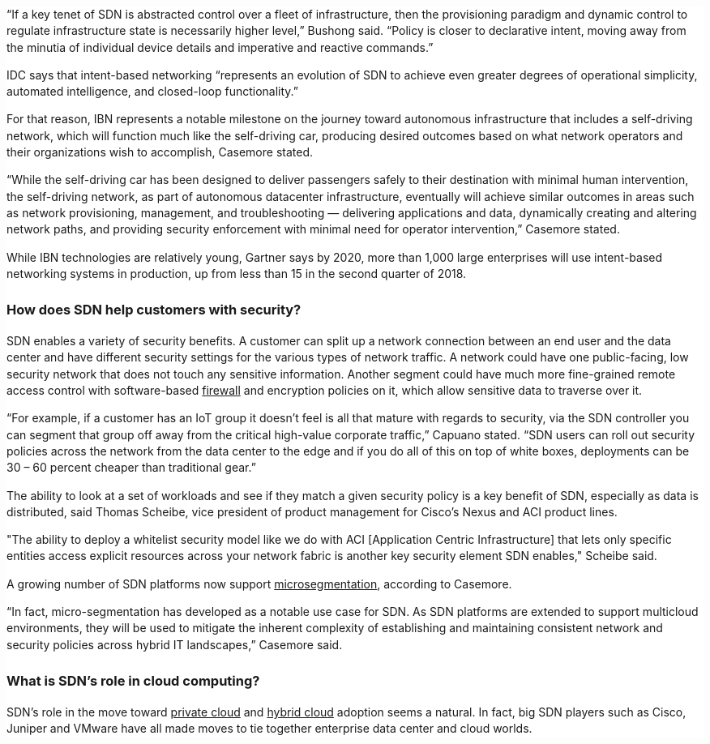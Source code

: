 “If a key tenet of SDN is abstracted control over a fleet of infrastructure, then the provisioning paradigm and dynamic control to regulate infrastructure state is necessarily higher level,” Bushong said. “Policy is closer to declarative intent, moving away from the minutia of individual device details and imperative and reactive commands.”

IDC says that intent-based networking “represents an evolution of SDN to achieve even greater degrees of operational simplicity, automated intelligence, and closed-loop functionality.”

For that reason, IBN represents a notable milestone on the journey toward autonomous infrastructure that includes a self-driving network, which will function much like the self-driving car, producing desired outcomes based on what network operators and their organizations wish to accomplish, Casemore stated.

“While the self-driving car has been designed to deliver passengers safely to their destination with minimal human intervention, the self-driving network, as part of autonomous datacenter infrastructure, eventually will achieve similar outcomes in areas such as network provisioning, management, and troubleshooting — delivering applications and data, dynamically creating and altering network paths, and providing security enforcement with minimal need for operator intervention,” Casemore stated.

While IBN technologies are relatively young, Gartner says by 2020, more than 1,000 large enterprises will use intent-based networking systems in production, up from less than 15 in the second quarter of 2018.

### **How does SDN help customers with security?**

SDN enables a variety of security benefits. A customer can split up a network connection between an end user and the data center and have different security settings for the various types of network traffic. A network could have one public-facing, low security network that does not touch any sensitive information. Another segment could have much more fine-grained remote access control with software-based [firewall][10] and encryption policies on it, which allow sensitive data to traverse over it.

“For example, if a customer has an IoT group it doesn’t feel is all that mature with regards to security, via the SDN controller you can segment that group off away from the critical high-value corporate traffic,” Capuano stated. “SDN users can roll out security policies across the network from the data center to the edge and if you do all of this on top of white boxes, deployments can be 30 – 60 percent cheaper than traditional gear.”

The ability to look at a set of workloads and see if they match a given security policy is a key benefit of SDN, especially as data is distributed, said Thomas Scheibe, vice president of product management for Cisco’s Nexus and ACI product lines.

"The ability to deploy a whitelist security model like we do with ACI [Application Centric Infrastructure] that lets only specific entities access explicit resources across your network fabric is another key security element SDN enables," Scheibe said.

A growing number of SDN platforms now support [microsegmentation][11], according to Casemore.

“In fact, micro-segmentation has developed as a notable use case for SDN. As SDN platforms are extended to support multicloud environments, they will be used to mitigate the inherent complexity of establishing and maintaining consistent network and security policies across hybrid IT landscapes,” Casemore said.

### **What is SDN’s role in cloud computing?**

SDN’s role in the move toward [private cloud][12] and [hybrid cloud][13] adoption seems a natural. In fact, big SDN players such as Cisco, Juniper and VMware have all made moves to tie together enterprise data center and cloud worlds.


[#]: collector: (lujun9972)
[#]: translator: ( )
[#]: reviewer: ( )
[#]: publisher: ( )
[#]: url: ( )
[#]: subject: (What SDN is and where it’s going)
[#]: via: (https://www.networkworld.com/article/3209131/what-sdn-is-and-where-its-going.html#tk.rss_all)
[#]: author: (Michael Cooney https://www.networkworld.com/author/Michael-Cooney/)
[a]: https://www.networkworld.com/author/Michael-Cooney/
[b]: https://github.com/lujun9972
[1]: https://images.idgesg.net/images/article/2019/04/what-is-sdn_2_where-is-it-going_arrows_fork-in-the-road-100793314-large.jpg
[2]: https://www.networkworld.com/article/2202144/data-center-faq-what-is-openflow-and-why-is-it-needed.html
[3]: https://www.networkworld.com/article/3206709/lan-wan/what-s-the-difference-between-sdn-and-nfv.html
[4]: https://www.networkworld.com/newsletters/signup.html
[5]: https://www.idc.com/getdoc.jsp?containerId=US43862418
[6]: https://www.networkworld.com/article/3192318/pluribus-recharges-expands-software-defined-network-platform.html
[7]: https://www.networkworld.com/article/3224893/what-is-edge-computing-and-how-it-s-changing-the-network.html
[8]: https://www.networkworld.com/article/3207535/what-is-iot-how-the-internet-of-things-works.html
[9]: https://www.networkworld.com/article/3202699/what-is-intent-based-networking.html
[10]: https://www.networkworld.com/article/3230457/what-is-a-firewall-perimeter-stateful-inspection-next-generation.html
[11]: https://www.networkworld.com/article/3247672/what-is-microsegmentation-how-getting-granular-improves-network-security.html
[12]: https://www.networkworld.com/article/2159885/cloud-computing-gartner-5-things-a-private-cloud-is-not.html
[13]: https://www.networkworld.com/article/3233132/what-is-hybrid-cloud-computing.html
[14]: https://www.linkedin.com/in/boblaliberte90/
[15]: https://www.networkworld.com/article/3336075/cisco-serves-up-flexible-data-center-options.html
[16]: https://www.networkworld.com/article/3031279/sd-wan-what-it-is-and-why-you-ll-use-it-one-day.html
[17]: https://www.networkworld.com/article/3031279/sd-wan/sd-wan-what-it-is-and-why-you-ll-use-it-one-day.html
[18]: https://www.networkworld.com/article/3332027/cisco-touts-5-technologies-that-will-change-networking-in-2019.html
[19]: https://www.networkworld.com/article/3322937/what-will-be-hot-for-cisco-in-2019.html